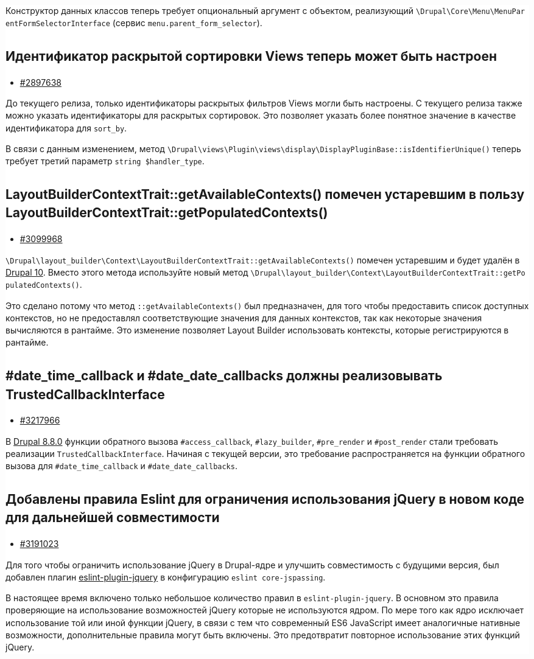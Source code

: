 Конструктор данных классов теперь требует опциональный аргумент с объектом, реализующий `\Drupal\Core\Menu\MenuParentFormSelectorInterface` (сервис `menu.parent_form_selector`).

## Идентификатор раскрытой сортировки Views теперь может быть настроен

* [#2897638](https://www.drupal.org/node/2897638)

До текущего релиза, только идентификаторы раскрытых фильтров Views могли быть настроены. С текущего релиза также можно указать идентификаторы для раскрытых сортировок. Это позволяет указать более понятное значение в качестве идентификатора для `sort_by`.

В связи с данным изменением, метод `\Drupal\views\Plugin\views\display\DisplayPluginBase::isIdentifierUnique()` теперь требует третий параметр `string $handler_type`.

## LayoutBuilderContextTrait::getAvailableContexts() помечен устаревшим в пользу LayoutBuilderContextTrait::getPopulatedContexts()

* [#3099968](https://www.drupal.org/node/3099968)

`\Drupal\layout_builder\Context\LayoutBuilderContextTrait::getAvailableContexts()` помечен устаревшим и будет удалён в [Drupal 10](../../../../../drupal/10/index.md). Вместо этого метода используйте новый метод `\Drupal\layout_builder\Context\LayoutBuilderContextTrait::getPopulatedContexts()`.

Это сделано потому что метод `::getAvailableContexts()` был предназначен, для того чтобы предоставить список доступных контекстов, но не предоставлял соответствующие значения для данных контекстов, так как некоторые значения вычисляются в рантайме. Это изменение позволяет Layout Builder использовать контексты, которые регистрируются в рантайме.

## #date_time_callback и #date_date_callbacks должны реализовывать TrustedCallbackInterface

* [#3217966](https://www.drupal.org/node/3217966)

В [Drupal 8.8.0](../../../8/8.8.x/8.8.0/index.md) функции обратного вызова `#access_callback`, `#lazy_builder`, `#pre_render` и `#post_render` стали требовать реализации `TrustedCallbackInterface`. Начиная с текущей версии, это требование распространяется на функции обратного вызова для `#date_time_callback` и `#date_date_callbacks`.

## Добавлены правила Eslint для ограничения использования jQuery в новом коде для дальнейшей совместимости

* [#3191023](https://www.drupal.org/node/3191023)

Для того чтобы ограничить использование jQuery в Drupal-ядре и улучшить совместимость с будущими версия, был добавлен плагин [eslint-plugin-jquery](https://github.com/dgraham/eslint-plugin-jquery) в конфигурацию `eslint core-jspassing`.

В настоящее время включено только небольшое количество правил в `eslint-plugin-jquery`. В основном это правила проверяющие на использование возможностей jQuery которые не используются ядром. По мере того как ядро исключает использование той или иной функции jQuery, в связи с тем что современный ES6 JavaScript имеет аналогичные нативные возможности, дополнительные правила могут быть включены. Это предотвратит повторное использование этих функций jQuery.
